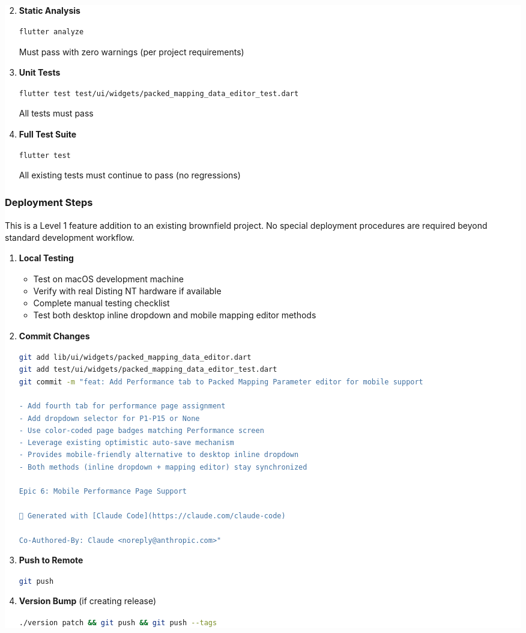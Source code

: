 2. **Static Analysis**
   ```bash
   flutter analyze
   ```
   Must pass with zero warnings (per project requirements)

3. **Unit Tests**
   ```bash
   flutter test test/ui/widgets/packed_mapping_data_editor_test.dart
   ```
   All tests must pass

4. **Full Test Suite**
   ```bash
   flutter test
   ```
   All existing tests must continue to pass (no regressions)

### Deployment Steps

This is a Level 1 feature addition to an existing brownfield project. No special deployment procedures are required beyond standard development workflow.

1. **Local Testing**
   - Test on macOS development machine
   - Verify with real Disting NT hardware if available
   - Complete manual testing checklist
   - Test both desktop inline dropdown and mobile mapping editor methods

2. **Commit Changes**
   ```bash
   git add lib/ui/widgets/packed_mapping_data_editor.dart
   git add test/ui/widgets/packed_mapping_data_editor_test.dart
   git commit -m "feat: Add Performance tab to Packed Mapping Parameter editor for mobile support

   - Add fourth tab for performance page assignment
   - Add dropdown selector for P1-P15 or None
   - Use color-coded page badges matching Performance screen
   - Leverage existing optimistic auto-save mechanism
   - Provides mobile-friendly alternative to desktop inline dropdown
   - Both methods (inline dropdown + mapping editor) stay synchronized

   Epic 6: Mobile Performance Page Support

   🤖 Generated with [Claude Code](https://claude.com/claude-code)

   Co-Authored-By: Claude <noreply@anthropic.com>"
   ```

3. **Push to Remote**
   ```bash
   git push
   ```

4. **Version Bump** (if creating release)
   ```bash
   ./version patch && git push && git push --tags
   ```
